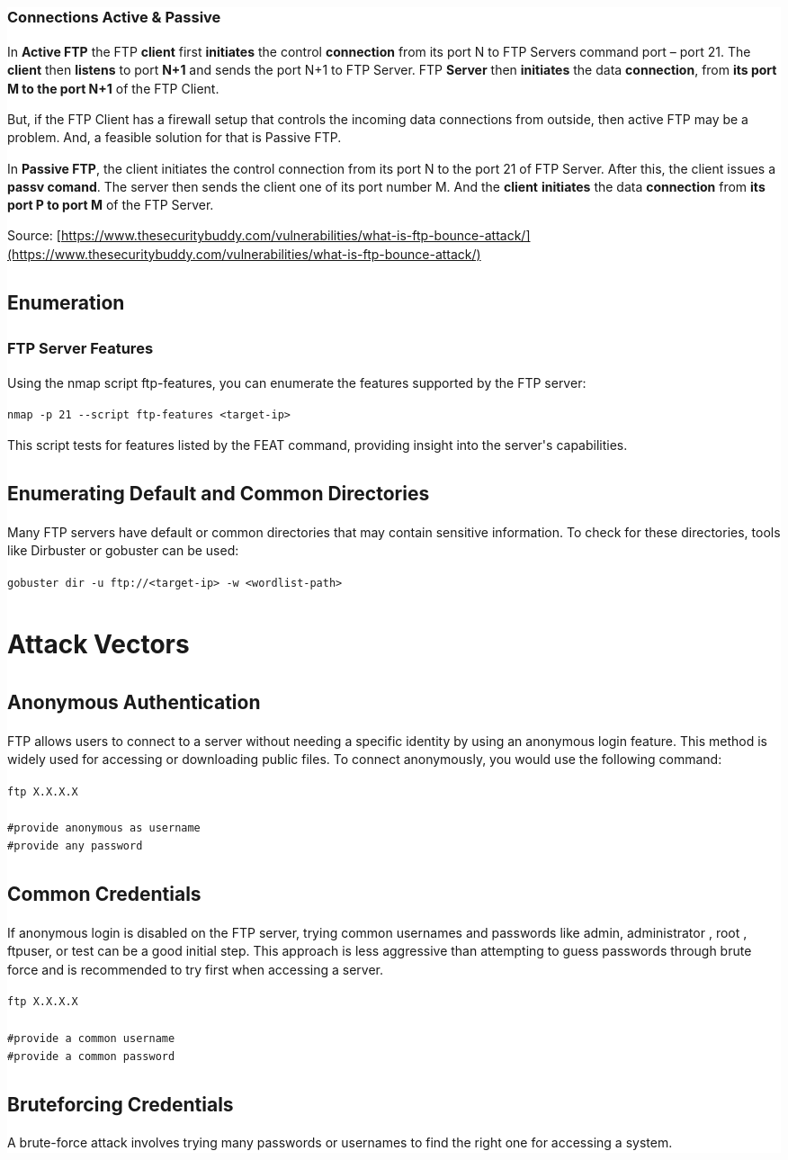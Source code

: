 ### Connections Active & Passive

In ****Active FTP**** the FTP **client** first **initiates** the control **connection** from its port N to FTP Servers command port – port 21. The **client** then **listens** to port **N+1** and sends the port N+1 to FTP Server. FTP **Server** then **initiates** the data **connection**, from **its port M to the port N+1** of the FTP Client.

But, if the FTP Client has a firewall setup that controls the incoming data connections from outside, then active FTP may be a problem. And, a feasible solution for that is Passive FTP.

In **Passive FTP**, the client initiates the control connection from its port N to the port 21 of FTP Server. After this, the client issues a **passv comand**. The server then sends the client one of its port number M. And the **client** **initiates** the data **connection** from **its port P to port M** of the FTP Server.

Source: [https://www.thesecuritybuddy.com/vulnerabilities/what-is-ftp-bounce-attack/](https://www.thesecuritybuddy.com/vulnerabilities/what-is-ftp-bounce-attack/)

## Enumeration
### FTP Server Features
Using the nmap script ftp-features, you can enumerate the features supported by the FTP server:
```
nmap -p 21 --script ftp-features <target-ip>
```
This script tests for features listed by the FEAT command, providing insight into the server's capabilities.

## Enumerating Default and Common Directories
Many FTP servers have default or common directories that may contain sensitive information. To check for these directories, tools like Dirbuster or gobuster can be used:
```
gobuster dir -u ftp://<target-ip> -w <wordlist-path>
```
# Attack Vectors
## Anonymous Authentication
FTP allows users to connect to a server without needing a specific identity by using an anonymous login feature. This method is widely used for accessing or downloading public files.
To connect anonymously, you would use the following command:
```
ftp X.X.X.X

#provide anonymous as username
#provide any password
```
## Common Credentials
If anonymous login is disabled on the FTP server, trying common usernames and passwords like admin, administrator , root , ftpuser, or test can be a good initial step. This approach is less aggressive than attempting to guess passwords through brute force and is recommended to try first when accessing a server.
```
ftp X.X.X.X

#provide a common username
#provide a common password
```
## Bruteforcing Credentials
A brute-force attack involves trying many passwords or usernames to find the right one for accessing a system.
